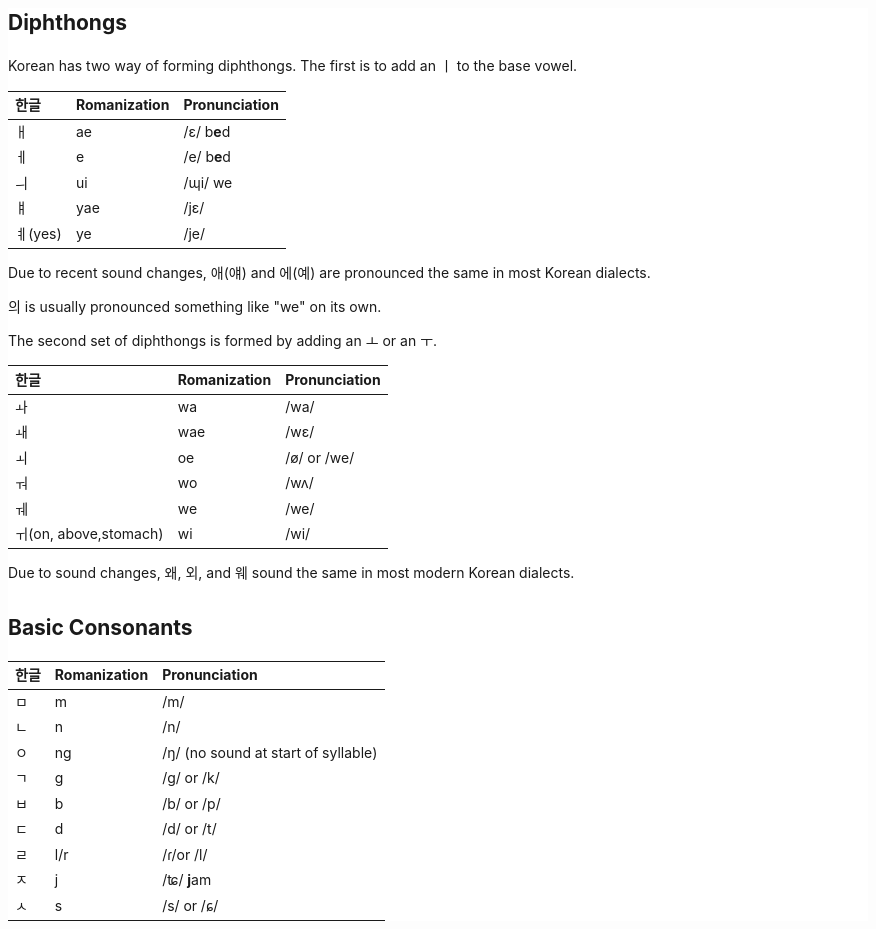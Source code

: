 ## **Diphthongs**

Korean has two way of forming diphthongs. The first is to add an ㅣ to the base vowel.

| 한글 | Romanization | Pronunciation |
| :--- | :--- | :--- |
| ㅐ | ae | /ɛ/ b**e**d |
| ㅔ | e | /e/ b**e**d |
| ㅢ | ui | /ɰi/ we |
| ㅒ | yae | /jɛ/ |
| ㅖ\(yes\) | ye | /je/ |

Due to recent sound changes, 애\(얘\) and 에\(예\) are pronounced the same in most Korean dialects.

의 is usually pronounced something like "we" on its own.

The second set of diphthongs is formed by adding an ㅗ or an ㅜ.

| 한글 | Romanization | Pronunciation |
| :--- | :--- | :--- |
| ㅘ | wa | /wa/ |
| ㅙ | wae | /wɛ/ |
| ㅚ | oe | /ø/ or /we/ |
| ㅝ | wo | /wʌ/ |
| ㅞ | we | /we/ |
| ㅟ\(on, above,stomach\) | wi | /wi/ |

Due to sound changes, 왜, 외, and 웨 sound the same in most modern Korean dialects.

## **Basic Consonants**

| 한글 | Romanization | Pronunciation |
| :--- | :--- | :--- |
| ㅁ | m | /m/ |
| ㄴ | n | /n/ |
| ㅇ | ng | /ŋ/ \(no sound at start of syllable\) |
| ㄱ | g | /g/ or /k/ |
| ㅂ | b | /b/ or /p/ |
| ㄷ | d | /d/ or /t/ |
| ㄹ | l/r | /ɾ/or /l/ |
| ㅈ | j | /ʨ/ **j**am |
| ㅅ | s | /s/ or /ɕ/ |
